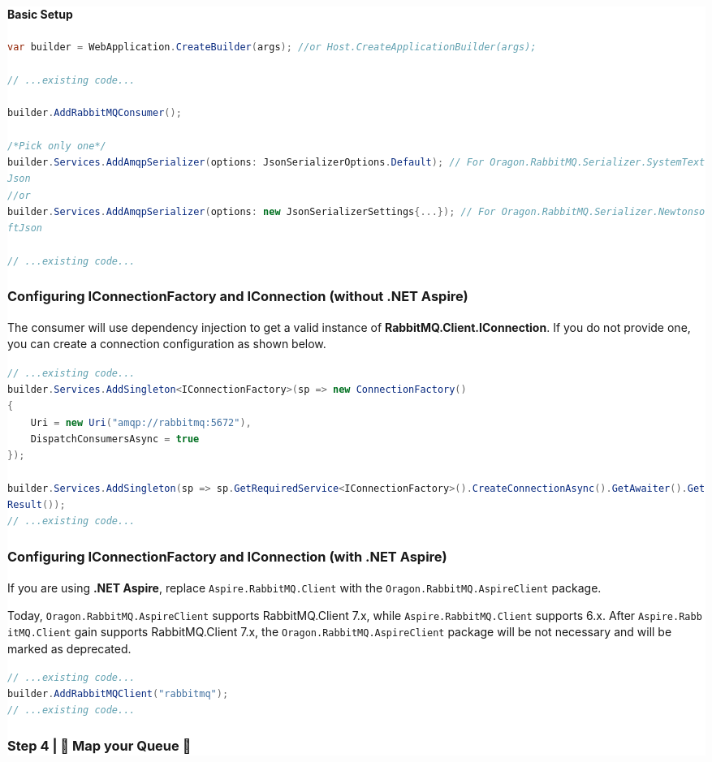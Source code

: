 #### Basic Setup
```cs
var builder = WebApplication.CreateBuilder(args); //or Host.CreateApplicationBuilder(args);

// ...existing code...

builder.AddRabbitMQConsumer();

/*Pick only one*/
builder.Services.AddAmqpSerializer(options: JsonSerializerOptions.Default); // For Oragon.RabbitMQ.Serializer.SystemTextJson
//or
builder.Services.AddAmqpSerializer(options: new JsonSerializerSettings{...}); // For Oragon.RabbitMQ.Serializer.NewtonsoftJson

// ...existing code...
```

### Configuring IConnectionFactory and IConnection (without .NET Aspire)
The consumer will use dependency injection to get a valid instance of **RabbitMQ.Client.IConnection**. If you do not provide one, you can create a connection configuration as shown below.

```cs
// ...existing code...
builder.Services.AddSingleton<IConnectionFactory>(sp => new ConnectionFactory()
{
    Uri = new Uri("amqp://rabbitmq:5672"),
    DispatchConsumersAsync = true
});

builder.Services.AddSingleton(sp => sp.GetRequiredService<IConnectionFactory>().CreateConnectionAsync().GetAwaiter().GetResult());
// ...existing code...
```

### Configuring IConnectionFactory and IConnection (with .NET Aspire)
If you are using **.NET Aspire**, replace `Aspire.RabbitMQ.Client` with the `Oragon.RabbitMQ.AspireClient` package.

Today, `Oragon.RabbitMQ.AspireClient` supports RabbitMQ.Client 7.x, while `Aspire.RabbitMQ.Client` supports 6.x.
After `Aspire.RabbitMQ.Client` gain supports RabbitMQ.Client 7.x, the `Oragon.RabbitMQ.AspireClient` package will be not necessary and will be marked as deprecated.

```cs
// ...existing code...
builder.AddRabbitMQClient("rabbitmq");
// ...existing code...
```

### Step 4 |  🎯 Map your Queue 🎯
